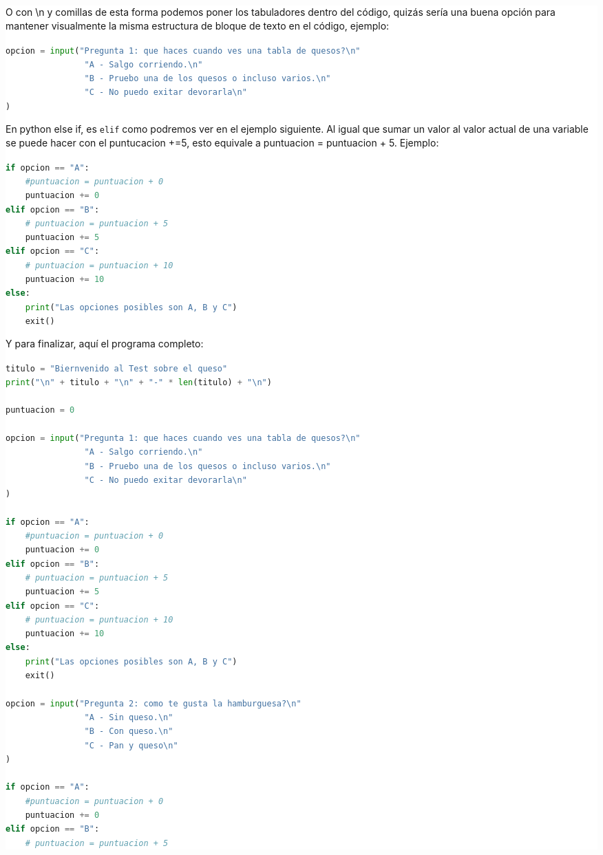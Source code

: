 O con \n y comillas de esta forma podemos poner los tabuladores dentro del código, quizás sería una buena opción para mantener visualmente la misma estructura de bloque de texto en el código, ejemplo:
```python
opcion = input("Pregunta 1: que haces cuando ves una tabla de quesos?\n"
                "A - Salgo corriendo.\n"
                "B - Pruebo una de los quesos o incluso varios.\n"
                "C - No puedo exitar devorarla\n"
)
```
En python else if, es ```elif``` como podremos ver en el ejemplo siguiente. Al igual que sumar un valor al valor actual de una variable se puede hacer con el puntucacion +=5, esto equivale a puntuacion = puntuacion + 5.
Ejemplo:
```python
if opcion == "A":
    #puntuacion = puntuacion + 0
    puntuacion += 0
elif opcion == "B":
    # puntuacion = puntuacion + 5
    puntuacion += 5
elif opcion == "C":
    # puntuacion = puntuacion + 10
    puntuacion += 10
else:
    print("Las opciones posibles son A, B y C")
    exit()
```
Y para finalizar, aquí el programa completo:
```python
titulo = "Biernvenido al Test sobre el queso"
print("\n" + titulo + "\n" + "-" * len(titulo) + "\n")

puntuacion = 0

opcion = input("Pregunta 1: que haces cuando ves una tabla de quesos?\n"
                "A - Salgo corriendo.\n"
                "B - Pruebo una de los quesos o incluso varios.\n"
                "C - No puedo exitar devorarla\n"
)

if opcion == "A":
    #puntuacion = puntuacion + 0
    puntuacion += 0
elif opcion == "B":
    # puntuacion = puntuacion + 5
    puntuacion += 5
elif opcion == "C":
    # puntuacion = puntuacion + 10
    puntuacion += 10
else:
    print("Las opciones posibles son A, B y C")
    exit()

opcion = input("Pregunta 2: como te gusta la hamburguesa?\n"
                "A - Sin queso.\n"
                "B - Con queso.\n"
                "C - Pan y queso\n"
)

if opcion == "A":
    #puntuacion = puntuacion + 0
    puntuacion += 0
elif opcion == "B":
    # puntuacion = puntuacion + 5
```